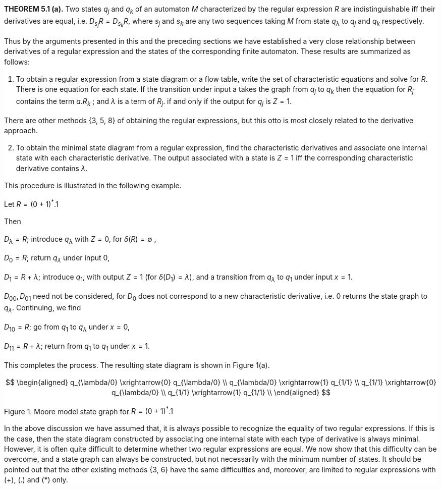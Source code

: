 **THEOREM 5.1 (a).** Two states $q_j$ and $q_k$ of an automaton $M$ characterized by the regular expression $R$ are indistinguishable iff their derivatives are equal, i.e. $D_{s_j} R = D_{s_k} R$, where $s_j$ and $s_k$ are any two sequences taking $M$ from state $q_{\lambda}$ to $q_j$ and $q_k$ respectively.

Thus by the arguments presented in this and the preceding sections we have established a very close relationship between derivatives of a regular expression and the states of the corresponding finite automaton. These results are summarized as follows:

1. To obtain a regular expression from a state diagram or a flow table, write the set of characteristic equations and solve for $R$. There is one equation for each state. If the transition under input a takes the graph from $q_j$ to $q_k$ then the equation for $R_j$ contains the term $a.R_k$ ; and $\lambda$ is a term of $R_j$. if and only if the output for $q_j$ is $Z = 1$.

There are other methods {3, 5, 8} of obtaining the regular expressions, but this otto is most closely related to the derivative approach.

2. To obtain the minimal state diagram from a regular expression, find the characteristic derivatives and associate one internal state with each characteristic derivative. The output associated with a state is $Z = 1$ iff the corresponding characteristic derivative contains $\lambda$.

This procedure is illustrated in the following example.

Let $R = (0 + 1)^*.1$

Then

$D_{\lambda} = R$; introduce $q_{\lambda}$ with $Z = 0$, for $\delta(R) = \emptyset$ ,

$D_0 = R$; return $q_{\lambda}$ under input $0$,

$D_1 = R + \lambda$; introduce $q_1$, with output $Z = 1$ (for $\delta(D_1) = \lambda$), and a transition from $q_{\lambda}$ to $q_1$ under input $x = 1$. 

$D_{00}, D_{01}$ need not be considered, for $D_0$ does not correspond to a new characteristic derivative, i.e. $0$ returns the state graph to $q_{\lambda}$. Continuing, we find

$D_{10} = R$; go from $q_1$ to $q_{\lambda}$ under $x = 0$,

$D_{11} = R + \lambda$; return from $q_1$ to $q_1$ under $x = 1$.

This completes the process. The resulting state diagram is shown in Figure 1(a).

$$
\begin{aligned}
q_{\lambda/0} \xrightarrow{0} q_{\lambda/0} \\
q_{\lambda/0} \xrightarrow{1} q_{1/1} \\
q_{1/1} \xrightarrow{0} q_{\lambda/0} \\
q_{1/1} \xrightarrow{1} q_{1/1} \\
\end{aligned}
$$

Figure 1. Moore model state graph for $R = (0 + 1)^*.1$

In the above discussion we have assumed that, it is always possible to recognize the equality of two regular expressions. If this is the case, then the state diagram constructed by associating one internal state with each type of derivative is always minimal. However, it is often quite difficult to determine whether two regular expressions are equal. We now show that this difficulty can be overcome, and a state graph can always be constructed, but not necessarily with the minimum number of states. It should be pointed out that the other existing methods {3, 6} have the same difficulties and, moreover, are limited to regular expressions with (+), (.) and (*) only.
